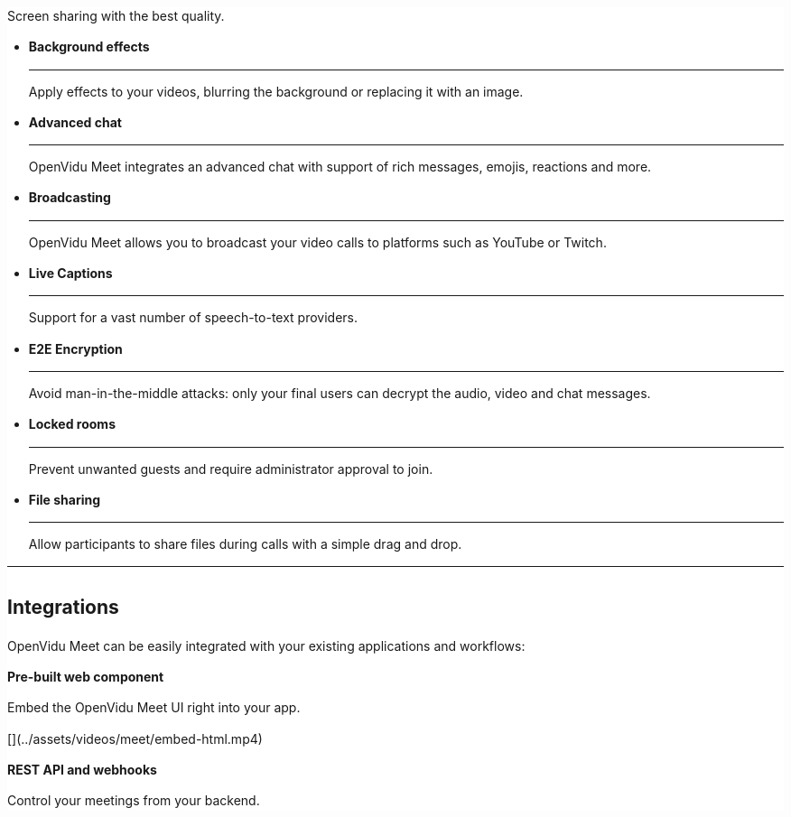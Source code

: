   Screen sharing with the best quality.

- **Background effects**

  ______________________________________________________________________

  Apply effects to your videos, blurring the background or replacing it with an image.

- **Advanced chat**

  ______________________________________________________________________

  OpenVidu Meet integrates an advanced chat with support of rich messages, emojis, reactions and more.

- **Broadcasting**

  ______________________________________________________________________

  OpenVidu Meet allows you to broadcast your video calls to platforms such as YouTube or Twitch.

- **Live Captions**

  ______________________________________________________________________

  Support for a vast number of speech-to-text providers.

- **E2E Encryption**

  ______________________________________________________________________

  Avoid man-in-the-middle attacks: only your final users can decrypt the audio, video and chat messages.

- **Locked rooms**

  ______________________________________________________________________

  Prevent unwanted guests and require administrator approval to join.

- **File sharing**

  ______________________________________________________________________

  Allow participants to share files during calls with a simple drag and drop.

______________________________________________________________________

## Integrations

OpenVidu Meet can be easily integrated with your existing applications and workflows:

**Pre-built web component**

Embed the OpenVidu Meet UI right into your app.

\[[](../assets/videos/meet/embed-html.mp4)\](../assets/videos/meet/embed-html.mp4)

**REST API and webhooks**

Control your meetings from your backend.
